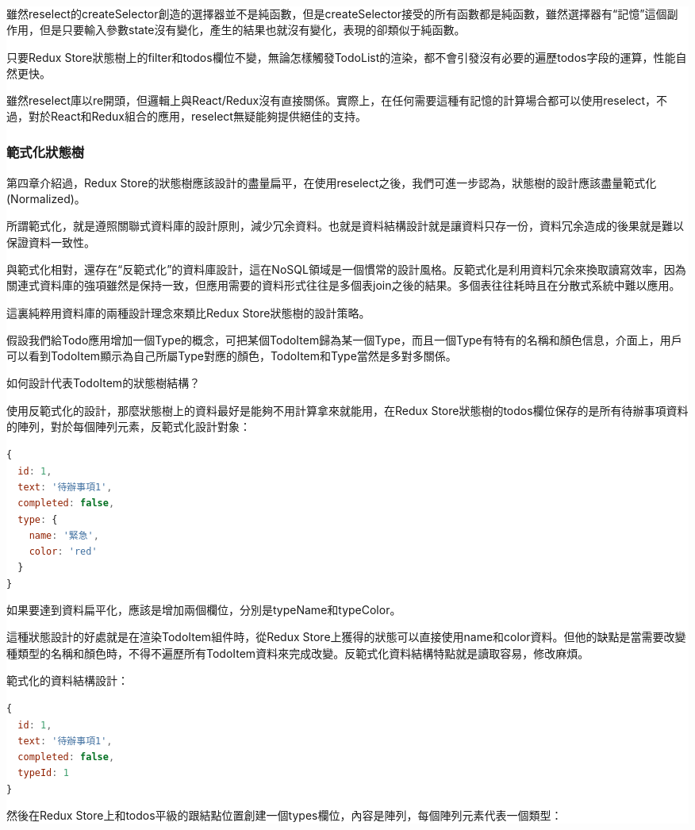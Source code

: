 雖然reselect的createSelector創造的選擇器並不是純函數，但是createSelector接受的所有函數都是純函數，雖然選擇器有“記憶”這個副作用，但是只要輸入參數state沒有變化，產生的結果也就沒有變化，表現的卻類似于純函數。

只要Redux
Store狀態樹上的filter和todos欄位不變，無論怎樣觸發TodoList的渲染，都不會引發沒有必要的遍歷todos字段的運算，性能自然更快。

雖然reselect庫以re開頭，但邏輯上與React/Redux沒有直接關係。實際上，在任何需要這種有記憶的計算場合都可以使用reselect，不過，對於React和Redux組合的應用，reselect無疑能夠提供絕佳的支持。

### 範式化狀態樹

第四章介紹過，Redux
Store的狀態樹應該設計的盡量扁平，在使用reselect之後，我們可進一步認為，狀態樹的設計應該盡量範式化(Normalized)。

所謂範式化，就是遵照關聯式資料庫的設計原則，減少冗余資料。也就是資料結構設計就是讓資料只存一份，資料冗余造成的後果就是難以保證資料一致性。

與範式化相對，還存在“反範式化”的資料庫設計，這在NoSQL領域是一個慣常的設計風格。反範式化是利用資料冗余來換取讀寫效率，因為關連式資料庫的強項雖然是保持一致，但應用需要的資料形式往往是多個表join之後的結果。多個表往往耗時且在分散式系統中難以應用。

這裏純粹用資料庫的兩種設計理念來類比Redux Store狀態樹的設計策略。

假設我們給Todo應用增加一個Type的概念，可把某個TodoItem歸為某一個Type，而且一個Type有特有的名稱和顏色信息，介面上，用戶可以看到TodoItem顯示為自己所屬Type對應的顏色，TodoItem和Type當然是多對多關係。

如何設計代表TodoItem的狀態樹結構？

使用反範式化的設計，那麼狀態樹上的資料最好是能夠不用計算拿來就能用，在Redux
Store狀態樹的todos欄位保存的是所有待辦事項資料的陣列，對於每個陣列元素，反範式化設計對象：

```js
{
  id: 1,
  text: '待辦事項1',
  completed: false,
  type: {
    name: '緊急',
    color: 'red'
  }
}
```

如果要達到資料扁平化，應該是增加兩個欄位，分別是typeName和typeColor。

這種狀態設計的好處就是在渲染TodoItem組件時，從Redux
Store上獲得的狀態可以直接使用name和color資料。但他的缺點是當需要改變種類型的名稱和顏色時，不得不遍歷所有TodoItem資料來完成改變。反範式化資料結構特點就是讀取容易，修改麻煩。

範式化的資料結構設計：

```js
{
  id: 1,
  text: '待辦事項1',
  completed: false,
  typeId: 1
}
```

然後在Redux Store上和todos平級的跟結點位置創建一個types欄位，內容是陣列，每個陣列元素代表一個類型：
